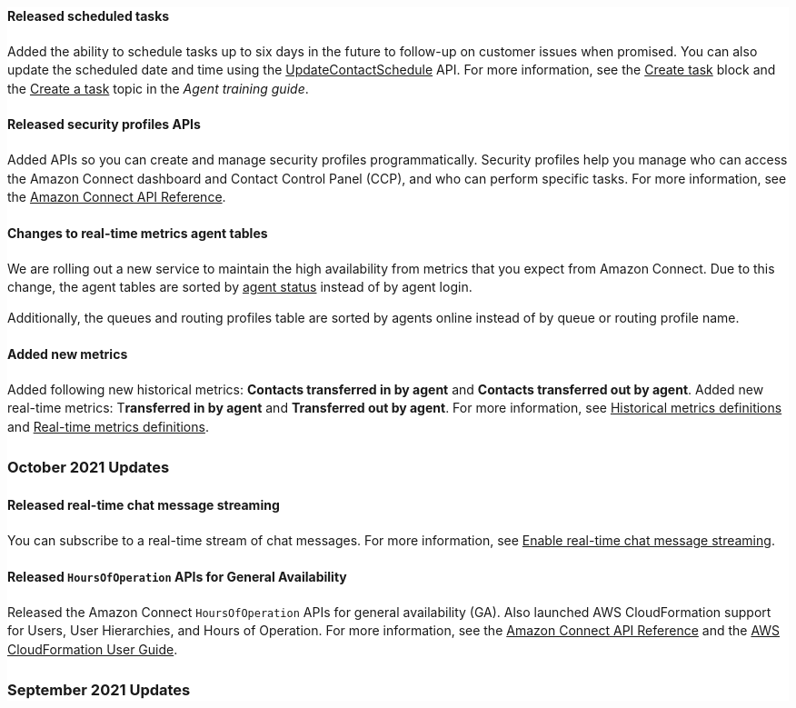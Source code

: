 #### Released scheduled tasks<a name="tasks-nov21"></a>

Added the ability to schedule tasks up to six days in the future to follow\-up on customer issues when promised\. You can also update the scheduled date and time using the [UpdateContactSchedule](https://docs.aws.amazon.com/connect/latest/APIReference/API_UpdateContactSchedule.html) API\. For more information, see the [Create task](https://docs.aws.amazon.com/connect/latest/adminguide/create-task-block.html) block and the [Create a task](https://docs.aws.amazon.com/connect/latest/adminguide/create-task.html) topic in the *Agent training guide*\. 

#### Released security profiles APIs<a name="security-profiles-nov21"></a>

Added APIs so you can create and manage security profiles programmatically\. Security profiles help you manage who can access the Amazon Connect dashboard and Contact Control Panel \(CCP\), and who can perform specific tasks\. For more information, see the [Amazon Connect API Reference](https://docs.aws.amazon.com/connect/latest/APIReference/Welcome.html)\. 

#### Changes to real\-time metrics agent tables<a name="agent-tables-nov21"></a>

We are rolling out a new service to maintain the high availability from metrics that you expect from Amazon Connect\. Due to this change, the agent tables are sorted by [agent status](metrics-agent-status.md) instead of by agent login\.

Additionally, the queues and routing profiles table are sorted by agents online instead of by queue or routing profile name\.

#### Added new metrics<a name="metrics-nov21"></a>

Added following new historical metrics: **Contacts transferred in by agent** and **Contacts transferred out by agent**\. Added new real\-time metrics: T**ransferred in by agent** and **Transferred out by agent**\. For more information, see [Historical metrics definitions](https://docs.aws.amazon.com/connect/latest/adminguide/historical-metrics-definitions.html) and [Real\-time metrics definitions](https://docs.aws.amazon.com/connect/latest/adminguide/real-time-metrics-definitions.html)\.

### October 2021 Updates<a name="oct21-release-notes"></a>

#### Released real\-time chat message streaming<a name="chat-oct21"></a>

You can subscribe to a real\-time stream of chat messages\. For more information, see [Enable real\-time chat message streaming](https://docs.aws.amazon.com/connect/latest/adminguide/chat-message-streaming.html)\.

#### Released `HoursOfOperation` APIs for General Availability<a name="apis-oct21"></a>

Released the Amazon Connect `HoursOfOperation` APIs for general availability \(GA\)\. Also launched AWS CloudFormation support for Users, User Hierarchies, and Hours of Operation\. For more information, see the [Amazon Connect API Reference](https://docs.aws.amazon.com/connect/latest/APIReference/Welcome.html) and the [AWS CloudFormation User Guide](https://docs.aws.amazon.com/AWSCloudFormation/latest/UserGuide/AWS_Connect.html )\.

### September 2021 Updates<a name="sept21-release-notes"></a>

